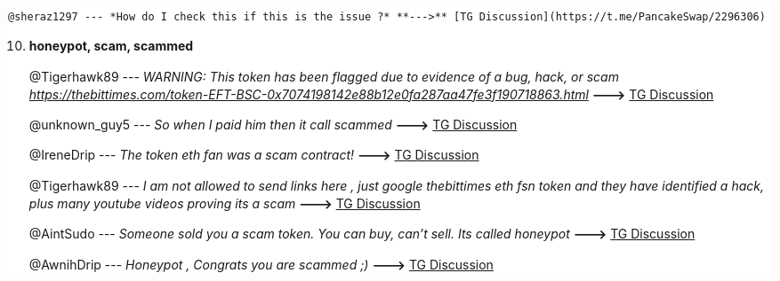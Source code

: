     @sheraz1297 --- *How do I check this if this is the issue ?* **--->** [TG Discussion](https://t.me/PancakeSwap/2296306)

10. **honeypot, scam, scammed**

    @Tigerhawk89 --- *WARNING: This token has been flagged due to evidence of a bug, hack, or scam  https://thebittimes.com/token-EFT-BSC-0x7074198142e88b12e0fa287aa47fe3f190718863.html* **--->** [TG Discussion](https://t.me/PancakeSwap/2296020)

    @unknown_guy5 --- *So when I paid him then it call scammed* **--->** [TG Discussion](https://t.me/PancakeSwap/2297971)

    @IreneDrip --- *The token eth fan was a scam contract!* **--->** [TG Discussion](https://t.me/PancakeSwap/2295996)

    @Tigerhawk89 --- *I am not allowed to send links here , just google thebittimes eth fsn token and they have identified a hack, plus many youtube videos proving its a scam* **--->** [TG Discussion](https://t.me/PancakeSwap/2296012)

    @AintSudo --- *Someone sold you a scam token. You can buy, can’t sell. Its called honeypot* **--->** [TG Discussion](https://t.me/PancakeSwap/2298525)

    @AwnihDrip --- *Honeypot , Congrats you are scammed ;)* **--->** [TG Discussion](https://t.me/PancakeSwap/2298522)

